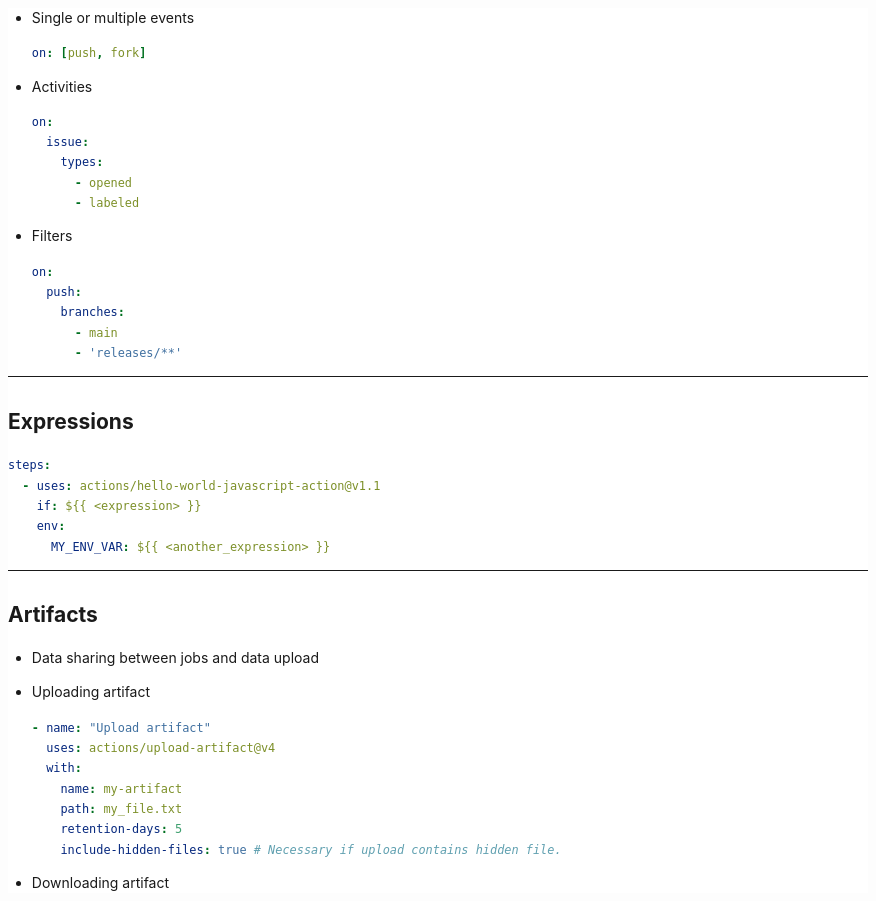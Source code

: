 - Single or multiple events

  ```yaml
  on: [push, fork]
  ```

- Activities

  ```yaml
  on:
    issue:
      types:
        - opened
        - labeled
  ```

- Filters

  ```yaml
  on:
    push:
      branches:
        - main
        - 'releases/**'
  ```

---

## Expressions

```yaml
steps:
  - uses: actions/hello-world-javascript-action@v1.1
    if: ${{ <expression> }}
    env:
      MY_ENV_VAR: ${{ <another_expression> }}
```

---

## Artifacts

- Data sharing between jobs and data upload
- Uploading artifact

  ```yaml
  - name: "Upload artifact"
    uses: actions/upload-artifact@v4
    with:
      name: my-artifact
      path: my_file.txt
      retention-days: 5
      include-hidden-files: true # Necessary if upload contains hidden file.
  ```

- Downloading artifact
